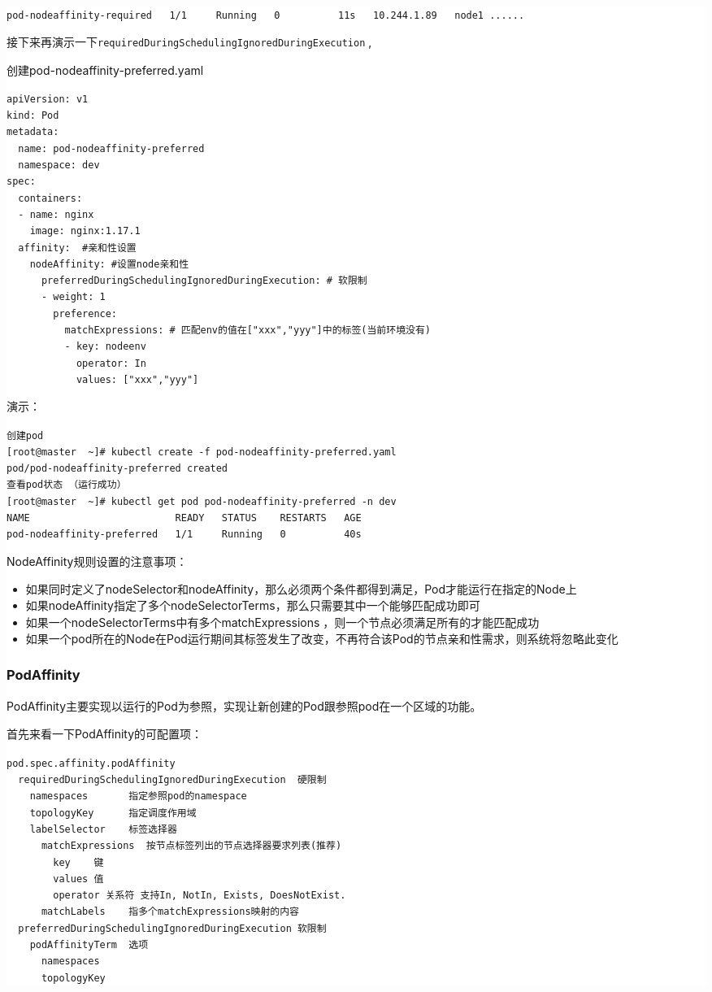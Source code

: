 ```
pod-nodeaffinity-required   1/1     Running   0          11s   10.244.1.89   node1 ......
```

接下来再演示一下`requiredDuringSchedulingIgnoredDuringExecution` ,

创建pod-nodeaffinity-preferred.yaml

```
apiVersion: v1
kind: Pod
metadata:
  name: pod-nodeaffinity-preferred
  namespace: dev
spec:
  containers:
  - name: nginx
    image: nginx:1.17.1
  affinity:  #亲和性设置
    nodeAffinity: #设置node亲和性
      preferredDuringSchedulingIgnoredDuringExecution: # 软限制
      - weight: 1
        preference:
          matchExpressions: # 匹配env的值在["xxx","yyy"]中的标签(当前环境没有)
          - key: nodeenv
            operator: In
            values: ["xxx","yyy"]
```

演示：

```
创建pod
[root@master  ~]# kubectl create -f pod-nodeaffinity-preferred.yaml 
pod/pod-nodeaffinity-preferred created
查看pod状态 （运行成功）
[root@master  ~]# kubectl get pod pod-nodeaffinity-preferred -n dev 
NAME                         READY   STATUS    RESTARTS   AGE
pod-nodeaffinity-preferred   1/1     Running   0          40s
```

NodeAffinity规则设置的注意事项：

- 如果同时定义了nodeSelector和nodeAffinity，那么必须两个条件都得到满足，Pod才能运行在指定的Node上
- 如果nodeAffinity指定了多个nodeSelectorTerms，那么只需要其中一个能够匹配成功即可
- 如果一个nodeSelectorTerms中有多个matchExpressions ，则一个节点必须满足所有的才能匹配成功
- 如果一个pod所在的Node在Pod运行期间其标签发生了改变，不再符合该Pod的节点亲和性需求，则系统将忽略此变化

### PodAffinity

PodAffinity主要实现以运行的Pod为参照，实现让新创建的Pod跟参照pod在一个区域的功能。

首先来看一下PodAffinity的可配置项：

```
pod.spec.affinity.podAffinity
  requiredDuringSchedulingIgnoredDuringExecution  硬限制
    namespaces       指定参照pod的namespace
    topologyKey      指定调度作用域
    labelSelector    标签选择器
      matchExpressions  按节点标签列出的节点选择器要求列表(推荐)
        key    键
        values 值
        operator 关系符 支持In, NotIn, Exists, DoesNotExist.
      matchLabels    指多个matchExpressions映射的内容
  preferredDuringSchedulingIgnoredDuringExecution 软限制
    podAffinityTerm  选项
      namespaces      
      topologyKey
```
